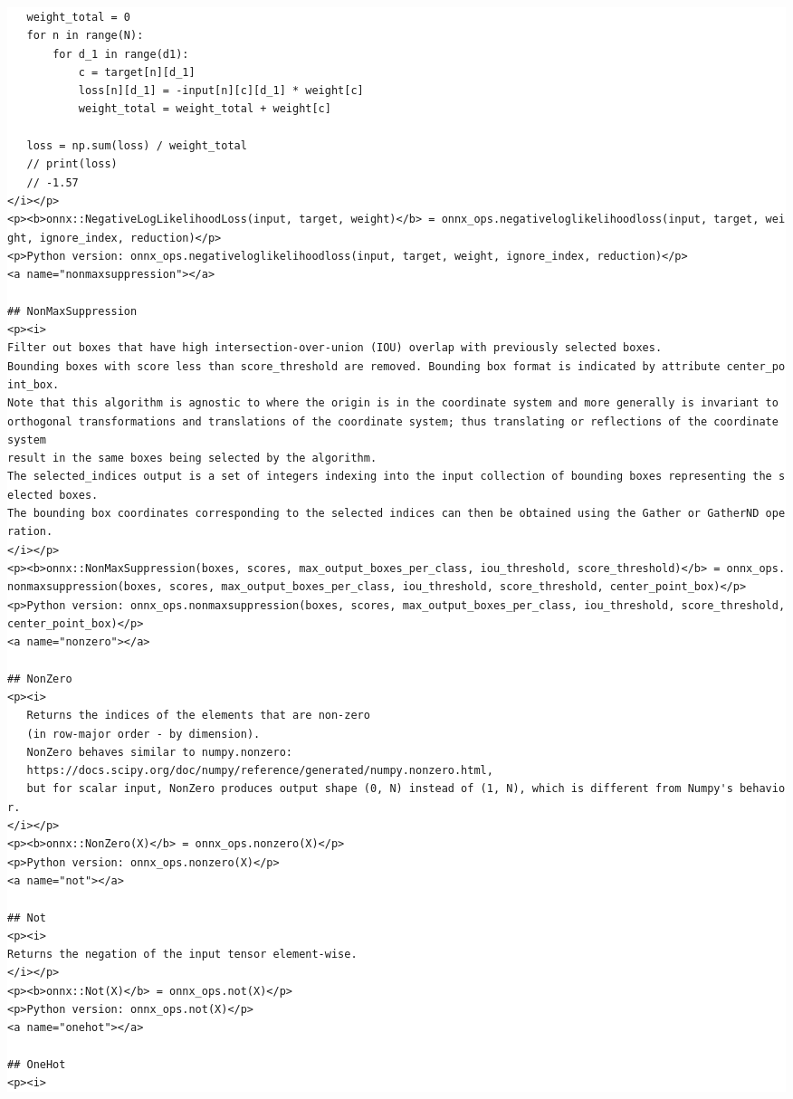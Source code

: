  ```
    weight_total = 0
    for n in range(N):
        for d_1 in range(d1):
            c = target[n][d_1]
            loss[n][d_1] = -input[n][c][d_1] * weight[c]
            weight_total = weight_total + weight[c]

    loss = np.sum(loss) / weight_total
    // print(loss)
    // -1.57
</i></p> 
<p><b>onnx::NegativeLogLikelihoodLoss(input, target, weight)</b> = onnx_ops.negativeloglikelihoodloss(input, target, weight, ignore_index, reduction)</p> 
<p>Python version: onnx_ops.negativeloglikelihoodloss(input, target, weight, ignore_index, reduction)</p> 
<a name="nonmaxsuppression"></a>

## NonMaxSuppression
 <p><i>
Filter out boxes that have high intersection-over-union (IOU) overlap with previously selected boxes.
Bounding boxes with score less than score_threshold are removed. Bounding box format is indicated by attribute center_point_box.
Note that this algorithm is agnostic to where the origin is in the coordinate system and more generally is invariant to
orthogonal transformations and translations of the coordinate system; thus translating or reflections of the coordinate system
result in the same boxes being selected by the algorithm.
The selected_indices output is a set of integers indexing into the input collection of bounding boxes representing the selected boxes.
The bounding box coordinates corresponding to the selected indices can then be obtained using the Gather or GatherND operation.
</i></p> 
<p><b>onnx::NonMaxSuppression(boxes, scores, max_output_boxes_per_class, iou_threshold, score_threshold)</b> = onnx_ops.nonmaxsuppression(boxes, scores, max_output_boxes_per_class, iou_threshold, score_threshold, center_point_box)</p> 
<p>Python version: onnx_ops.nonmaxsuppression(boxes, scores, max_output_boxes_per_class, iou_threshold, score_threshold, center_point_box)</p> 
<a name="nonzero"></a>

## NonZero
 <p><i>
    Returns the indices of the elements that are non-zero
    (in row-major order - by dimension).
    NonZero behaves similar to numpy.nonzero:
    https://docs.scipy.org/doc/numpy/reference/generated/numpy.nonzero.html,
    but for scalar input, NonZero produces output shape (0, N) instead of (1, N), which is different from Numpy's behavior.
</i></p> 
<p><b>onnx::NonZero(X)</b> = onnx_ops.nonzero(X)</p> 
<p>Python version: onnx_ops.nonzero(X)</p> 
<a name="not"></a>

## Not
 <p><i>
Returns the negation of the input tensor element-wise.
</i></p> 
<p><b>onnx::Not(X)</b> = onnx_ops.not(X)</p> 
<p>Python version: onnx_ops.not(X)</p> 
<a name="onehot"></a>

## OneHot
 <p><i>
 ```